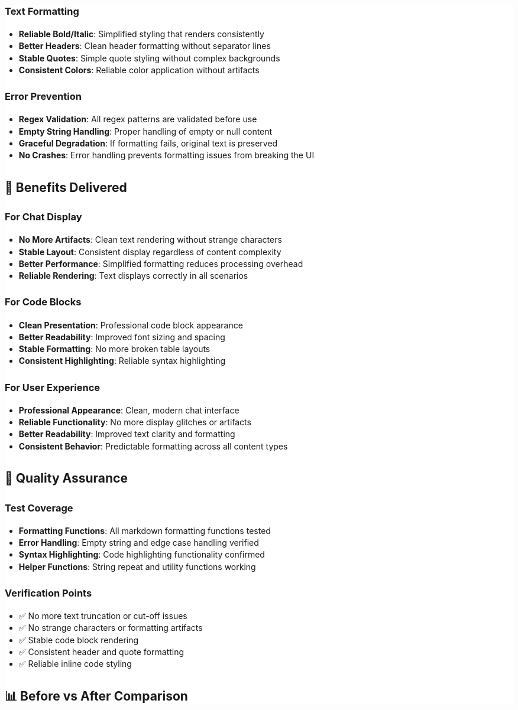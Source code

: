 ### **Text Formatting**
- **Reliable Bold/Italic**: Simplified styling that renders consistently
- **Better Headers**: Clean header formatting without separator lines
- **Stable Quotes**: Simple quote styling without complex backgrounds
- **Consistent Colors**: Reliable color application without artifacts

### **Error Prevention**
- **Regex Validation**: All regex patterns are validated before use
- **Empty String Handling**: Proper handling of empty or null content
- **Graceful Degradation**: If formatting fails, original text is preserved
- **No Crashes**: Error handling prevents formatting issues from breaking the UI

## 🚀 **Benefits Delivered**

### **For Chat Display**
- **No More Artifacts**: Clean text rendering without strange characters
- **Stable Layout**: Consistent display regardless of content complexity
- **Better Performance**: Simplified formatting reduces processing overhead
- **Reliable Rendering**: Text displays correctly in all scenarios

### **For Code Blocks**
- **Clean Presentation**: Professional code block appearance
- **Better Readability**: Improved font sizing and spacing
- **Stable Formatting**: No more broken table layouts
- **Consistent Highlighting**: Reliable syntax highlighting

### **For User Experience**
- **Professional Appearance**: Clean, modern chat interface
- **Reliable Functionality**: No more display glitches or artifacts
- **Better Readability**: Improved text clarity and formatting
- **Consistent Behavior**: Predictable formatting across all content types

## 🧪 **Quality Assurance**

### **Test Coverage**
- **Formatting Functions**: All markdown formatting functions tested
- **Error Handling**: Empty string and edge case handling verified
- **Syntax Highlighting**: Code highlighting functionality confirmed
- **Helper Functions**: String repeat and utility functions working

### **Verification Points**
- ✅ No more text truncation or cut-off issues
- ✅ No strange characters or formatting artifacts
- ✅ Stable code block rendering
- ✅ Consistent header and quote formatting
- ✅ Reliable inline code styling

## 📊 **Before vs After Comparison**
